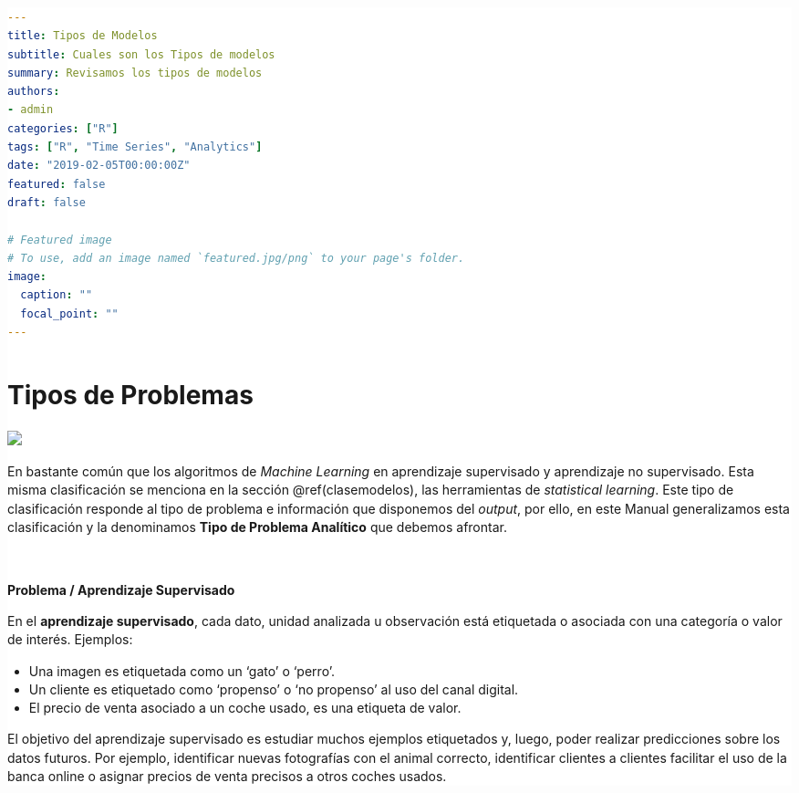 ```yaml
---
title: Tipos de Modelos
subtitle: Cuales son los Tipos de modelos
summary: Revisamos los tipos de modelos
authors:
- admin
categories: ["R"]
tags: ["R", "Time Series", "Analytics"]
date: "2019-02-05T00:00:00Z"
featured: false
draft: false

# Featured image
# To use, add an image named `featured.jpg/png` to your page's folder. 
image:
  caption: ""
  focal_point: ""
---
```


Tipos de Problemas
==================







<img src="imgs/mlalgorithms01.png" width="90%" />

En bastante común que los algoritmos de *Machine Learning* en
aprendizaje supervisado y aprendizaje no supervisado. Esta misma
clasificación se menciona en la sección @ref(clasemodelos), las
herramientas de *statistical learning*. Este tipo de clasificación
responde al tipo de problema e información que disponemos del *output*,
por ello, en este Manual generalizamos esta clasificación y la
denominamos **Tipo de Problema Analítico** que debemos afrontar.

<br>

**Problema / Aprendizaje Supervisado**

En el **aprendizaje supervisado**, cada dato, unidad analizada u
observación está etiquetada o asociada con una categoría o valor de
interés. Ejemplos:

-   Una imagen es etiquetada como un ‘gato’ o ‘perro’.
-   Un cliente es etiquetado como ‘propenso’ o ‘no propenso’ al uso del
    canal digital.
-   El precio de venta asociado a un coche usado, es una etiqueta de
    valor.

El objetivo del aprendizaje supervisado es estudiar muchos ejemplos
etiquetados y, luego, poder realizar predicciones sobre los datos
futuros. Por ejemplo, identificar nuevas fotografías con el animal
correcto, identificar clientes a clientes facilitar el uso de la banca
online o asignar precios de venta precisos a otros coches usados.
